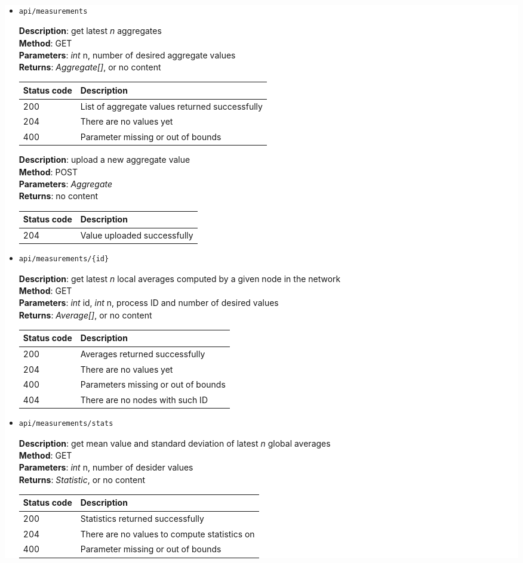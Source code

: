 - `api/measurements`

  **Description**: get latest *n* aggregates  
  **Method**: GET  
  **Parameters**: *int* n, number of desired aggregate values  
  **Returns**: *Aggregate[]*, or no content

  | Status code | Description                              |
  | ----------- | ---------------------------------------- |
  | 200         | List of aggregate values returned successfully |
  | 204         | There are no values yet                  |
  | 400         | Parameter missing or out of bounds       |

  **Description**: upload a new aggregate value  
  **Method**: POST  
  **Parameters**: *Aggregate*  
  **Returns**: no content

  | Status code | Description                 |
  | ----------- | --------------------------- |
  | 204         | Value uploaded successfully |

- `api/measurements/{id}`

  **Description**: get latest *n* local averages computed by a given node in the network  
  **Method**: GET  
  **Parameters**: *int* id, *int* n, process ID and number of desired values  
  **Returns**: *Average[]*, or no content

  | Status code | Description                         |
  | ----------- | ----------------------------------- |
  | 200         | Averages returned successfully      |
  | 204         | There are no values yet             |
  | 400         | Parameters missing or out of bounds |
  | 404         | There are no nodes with such ID     |

- `api/measurements/stats`

  **Description**: get mean value and standard deviation of latest *n* global averages  
  **Method**: GET  
  **Parameters**: *int* n, number of desider values  
  **Returns**: *Statistic*, or no content

  | Status code | Description                              |
  | ----------- | ---------------------------------------- |
  | 200         | Statistics returned successfully         |
  | 204         | There are no values to compute statistics on |
  | 400         | Parameter missing or out of bounds       |

